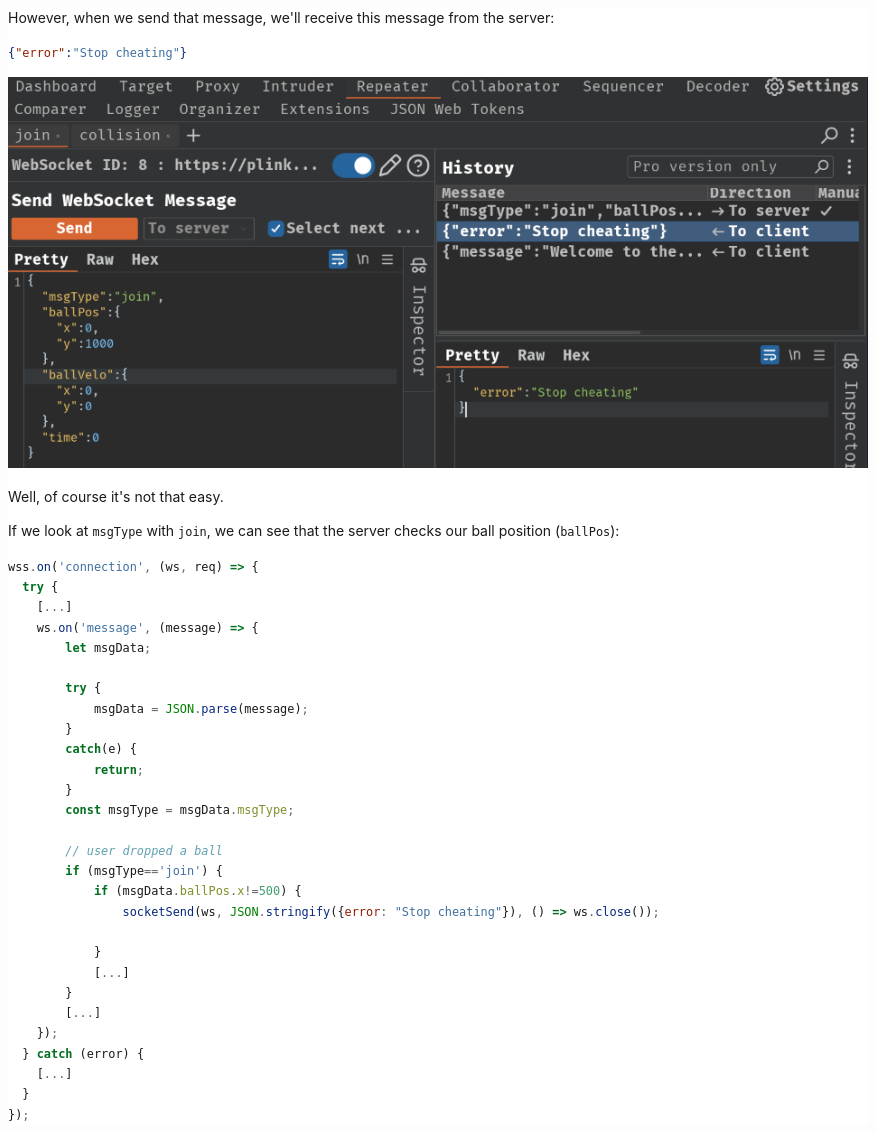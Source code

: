 However, when we send that message, we'll receive this message from the server:

```json
{"error":"Stop cheating"}
```

![](https://github.com/siunam321/CTF-Writeups/blob/main/LA-CTF-2025/images/Pasted%20image%2020250211132656.png)

Well, of course it's not that easy.

If we look at `msgType` with `join`, we can see that the server checks our ball position (`ballPos`):

```javascript
wss.on('connection', (ws, req) => {
  try {
    [...]
    ws.on('message', (message) => {
        let msgData;
       
        try {
            msgData = JSON.parse(message);
        }
        catch(e) {
            return;
        }
        const msgType = msgData.msgType;

        // user dropped a ball
        if (msgType=='join') {
            if (msgData.ballPos.x!=500) {
                socketSend(ws, JSON.stringify({error: "Stop cheating"}), () => ws.close());
                
            }
            [...]
        }
        [...]
    });
  } catch (error) {
    [...]
  }
});
```
